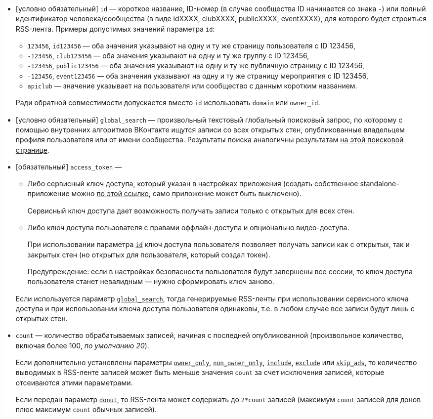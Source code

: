 * <a name="rus-id"></a> [условно обязательный] `id` — короткое название, ID-номер (в случае сообщества ID начинается со знака `-`)
  или полный идентификатор человека/сообщества (в виде idXXXX, clubXXXX, publicXXXX, eventXXXX), 
  для которого будет строиться RSS-лента.
  Примеры допустимых значений параметра `id`:
  * `123456`, `id123456` — оба значения указывают на одну и ту же страницу пользователя с ID 123456,
  * `-123456`, `club123456` — оба значения указывают на одну и ту же группу с ID 123456,
  * `-123456`, `public123456` — оба значения указывают на одну и ту же публичную страницу с ID 123456,
  * `-123456`, `event123456` — оба значения указывают на одну и ту же страницу мероприятия с ID 123456,
  * `apiclub` — значение указывает на пользователя или сообщество с данным коротким названием.

  Ради обратной совместимости допускается вместо `id` использовать `domain` или `owner_id`.

* <a name="rus-global-search"></a> [условно обязательный] `global_search` —
  произвольный текстовый глобальный поисковый запрос, по которому 
  с помощью внутренних алгоритмов ВКонтакте ищутся
  записи со всех открытых стен, опубликованные владельцем профиля пользователя 
  или от имени сообщества. Результаты поиска аналогичны результатам 
  [на этой поисковой странице](https://vk.com/search?c%5Bsection%5D=statuses).

* <a name="rus-access-token"></a> [обязательный] `access_token` —
   * Либо сервисный ключ доступа, который указан в настройках приложения
     (создать собственное standalone-приложение можно
     [по этой ссылке](https://vk.com/editapp?act=create), само приложение может быть выключено).

     Сервисный ключ доступа дает возможность получать записи только с открытых для всех стен.
   * Либо [ключ доступа пользователя с правами оффлайн-доступа и опционально видео-доступа](#rus-user-access-token).

     При использовании параметра [`id`](#rus-id) ключ доступа пользователя позволяет 
     получать записи как с открытых, так и закрытых стен 
     (но открытых для пользователя, который создал токен).

     Предупреждение: если в настройках безопасности пользователя будут завершены все сессии,
     то ключ доступа пользователя станет невалидным — нужно сформировать ключ заново.
    
   Если используется параметр [`global_search`](#rus-global-search), тогда генерируемые RSS-ленты
   при использовании сервисного ключа доступа и при использовании ключа 
   доступа пользователя одинаковы, 
   т.е. в любом случае все записи будут лишь с открытых стен.

* <a name="rus-count"></a> `count` — количество обрабатываемых записей, 
  начиная с последней опубликованной
  (произвольное количество, включая более 100, *по умолчанию 20*).
  
  Если дополнительно установлены параметры [`owner_only`](#rus-owner-only), [`non_owner_only`](#rus-non-owner-only),
  [`include`](#rus-include), [`exclude`](#rus-exclude) или [`skip_ads`](#rus-ads), то количество выводимых в RSS-ленте
  записей может быть меньше значения `count` за счет исключения записей,
  которые отсеиваются этими параметрами.

  Если передан параметр [`donut`](#rus-donut), то RSS-лента может содержать до `2*count` записей
  (максимум `count` записей для донов плюс максимум `count` обычных записей).
  
